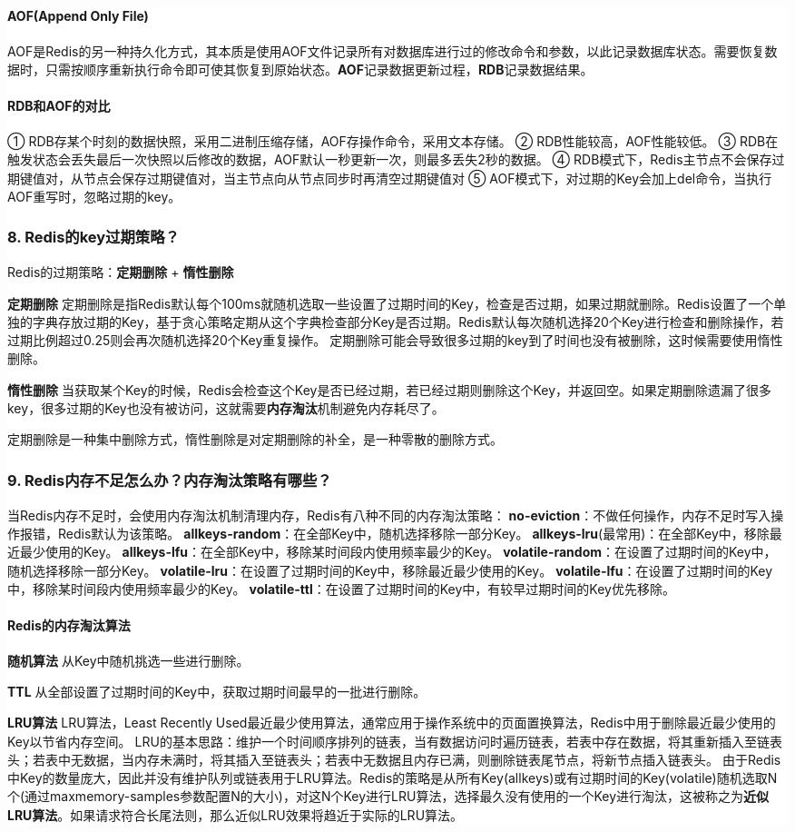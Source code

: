 #### AOF(Append Only File)

AOF是Redis的另一种持久化方式，其本质是使用AOF文件记录所有对数据库进行过的修改命令和参数，以此记录数据库状态。需要恢复数据时，只需按顺序重新执行命令即可使其恢复到原始状态。**AOF**记录数据更新过程，**RDB**记录数据结果。

#### RDB和AOF的对比

① RDB存某个时刻的数据快照，采用二进制压缩存储，AOF存操作命令，采用文本存储。
② RDB性能较高，AOF性能较低。
③ RDB在触发状态会丢失最后一次快照以后修改的数据，AOF默认一秒更新一次，则最多丢失2秒的数据。
④ RDB模式下，Redis主节点不会保存过期键值对，从节点会保存过期键值对，当主节点向从节点同步时再清空过期键值对
⑤ AOF模式下，对过期的Key会加上del命令，当执行AOF重写时，忽略过期的key。



### 8. Redis的key过期策略？

Redis的过期策略：**定期删除** +  **惰性删除**

**定期删除**
定期删除是指Redis默认每个100ms就随机选取一些设置了过期时间的Key，检查是否过期，如果过期就删除。Redis设置了一个单独的字典存放过期的Key，基于贪心策略定期从这个字典检查部分Key是否过期。Redis默认每次随机选择20个Key进行检查和删除操作，若过期比例超过0.25则会再次随机选择20个Key重复操作。
定期删除可能会导致很多过期的key到了时间也没有被删除，这时候需要使用惰性删除。

**惰性删除**
当获取某个Key的时候，Redis会检查这个Key是否已经过期，若已经过期则删除这个Key，并返回空。如果定期删除遗漏了很多key，很多过期的Key也没有被访问，这就需要**内存淘汰**机制避免内存耗尽了。

定期删除是一种集中删除方式，惰性删除是对定期删除的补全，是一种零散的删除方式。



### 9. Redis内存不足怎么办？内存淘汰策略有哪些？

当Redis内存不足时，会使用内存淘汰机制清理内存，Redis有八种不同的内存淘汰策略：
**no-eviction**：不做任何操作，内存不足时写入操作报错，Redis默认为该策略。
**allkeys-random**：在全部Key中，随机选择移除一部分Key。
**allkeys-lru**(最常用)：在全部Key中，移除最近最少使用的Key。
**allkeys-lfu**：在全部Key中，移除某时间段内使用频率最少的Key。
**volatile-random**：在设置了过期时间的Key中，随机选择移除一部分Key。
**volatile-lru**：在设置了过期时间的Key中，移除最近最少使用的Key。
**volatile-lfu**：在设置了过期时间的Key中，移除某时间段内使用频率最少的Key。
**volatile-ttl**：在设置了过期时间的Key中，有较早过期时间的Key优先移除。

#### Redis的内存淘汰算法

**随机算法**
从Key中随机挑选一些进行删除。

**TTL**
从全部设置了过期时间的Key中，获取过期时间最早的一批进行删除。

**LRU算法**
LRU算法，Least Recently Used最近最少使用算法，通常应用于操作系统中的页面置换算法，Redis中用于删除最近最少使用的Key以节省内存空间。
LRU的基本思路：维护一个时间顺序排列的链表，当有数据访问时遍历链表，若表中存在数据，将其重新插入至链表头；若表中无数据，当内存未满时，将其插入至链表头；若表中无数据且内存已满，则删除链表尾节点，将新节点插入链表头。
由于Redis中Key的数量庞大，因此并没有维护队列或链表用于LRU算法。Redis的策略是从所有Key(allkeys)或有过期时间的Key(volatile)随机选取N个(通过maxmemory-samples参数配置N的大小)，对这N个Key进行LRU算法，选择最久没有使用的一个Key进行淘汰，这被称之为**近似LRU算法**。如果请求符合长尾法则，那么近似LRU效果将趋近于实际的LRU算法。
